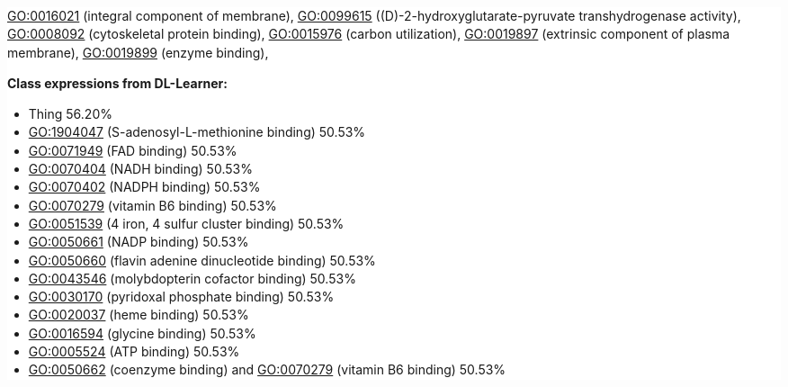 [GO:0016021](http://purl.obolibrary.org/obo/GO_0016021) (integral component of membrane), [GO:0099615](http://purl.obolibrary.org/obo/GO_0099615) ((D)-2-hydroxyglutarate-pyruvate transhydrogenase activity), [GO:0008092](http://purl.obolibrary.org/obo/GO_0008092) (cytoskeletal protein binding), [GO:0015976](http://purl.obolibrary.org/obo/GO_0015976) (carbon utilization), [GO:0019897](http://purl.obolibrary.org/obo/GO_0019897) (extrinsic component of plasma membrane), [GO:0019899](http://purl.obolibrary.org/obo/GO_0019899) (enzyme binding), 

**Class expressions from DL-Learner:**

- Thing 56.20%
- [GO:1904047](http://purl.obolibrary.org/obo/GO_1904047) (S-adenosyl-L-methionine binding) 50.53%
- [GO:0071949](http://purl.obolibrary.org/obo/GO_0071949) (FAD binding) 50.53%
- [GO:0070404](http://purl.obolibrary.org/obo/GO_0070404) (NADH binding) 50.53%
- [GO:0070402](http://purl.obolibrary.org/obo/GO_0070402) (NADPH binding) 50.53%
- [GO:0070279](http://purl.obolibrary.org/obo/GO_0070279) (vitamin B6 binding) 50.53%
- [GO:0051539](http://purl.obolibrary.org/obo/GO_0051539) (4 iron, 4 sulfur cluster binding) 50.53%
- [GO:0050661](http://purl.obolibrary.org/obo/GO_0050661) (NADP binding) 50.53%
- [GO:0050660](http://purl.obolibrary.org/obo/GO_0050660) (flavin adenine dinucleotide binding) 50.53%
- [GO:0043546](http://purl.obolibrary.org/obo/GO_0043546) (molybdopterin cofactor binding) 50.53%
- [GO:0030170](http://purl.obolibrary.org/obo/GO_0030170) (pyridoxal phosphate binding) 50.53%
- [GO:0020037](http://purl.obolibrary.org/obo/GO_0020037) (heme binding) 50.53%
- [GO:0016594](http://purl.obolibrary.org/obo/GO_0016594) (glycine binding) 50.53%
- [GO:0005524](http://purl.obolibrary.org/obo/GO_0005524) (ATP binding) 50.53%
- [GO:0050662](http://purl.obolibrary.org/obo/GO_0050662) (coenzyme binding) and [GO:0070279](http://purl.obolibrary.org/obo/GO_0070279) (vitamin B6 binding) 50.53%


